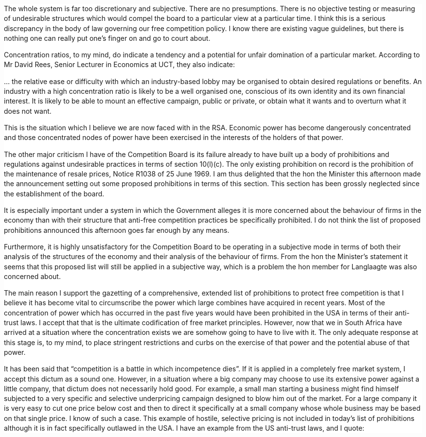 <p>The whole system is far too discretionary and subjective. There are no presumptions. There is no objective testing or measuring of undesirable structures which would compel the board to a particular view at a particular time. I think this is a serious discrepancy in the body of law governing our free competition policy. I know there are existing vague guidelines, but there is nothing one can really put one&#x2019;s finger on and go to court about.</p>

<p>Concentration ratios, to my mind, do indicate a tendency and a potential for unfair domination of a particular market. According to Mr David Rees, Senior Lecturer in Economics at UCT, they also indicate:</p>

<block name="quote">&#x2026; the relative ease or difficulty with which an industry-based lobby may be organised to obtain desired regulations or benefits. An industry with a high concentration ratio is likely to be a well organised one, conscious of its own identity and its own financial interest. It is likely to be able to mount an effective campaign, public or private, or obtain what it wants and to overturn what it does not want.</block>

<p>This is the situation which I believe we are now faced with in the RSA. Economic power has become dangerously concentrated and those concentrated nodes of power have been exercised in the interests of the holders of that power.</p>

<p>The other major criticism I have of the Competition Board is its failure already to have built up a body of prohibitions and regulations against undesirable practices in terms of section 10(l)(c). The only existing prohibition on record is the prohibition of the maintenance of resale prices, Notice R1038 of 25 June 1969. I am thus delighted that the hon the Minister this afternoon made the announcement setting out some proposed prohibitions in terms of this section. This section has been grossly neglected since the establishment of the board.</p>

<p>It is especially important under a system in which the Government alleges it is more concerned about the behaviour of firms in the economy than with their structure that anti-free competition practices be specifically prohibited. I do not think the list of proposed prohibitions announced this afternoon goes far enough by any means.</p>

<p>Furthermore, it is highly unsatisfactory for the Competition Board to be operating in a subjective mode in terms of both their analysis of the structures of the economy and their analysis of the behaviour of firms. From the hon the Minister&#x2019;s statement it seems that this proposed list will still be applied in a subjective way, which is a problem the hon member for Langlaagte was also concerned about.</p>

<p>The main reason I support the gazetting of a comprehensive, extended list of prohibitions to protect free competition is that I believe it has become vital to circumscribe the power which large combines have acquired in recent years. Most of the concentration of power which has occurred in the past five years would have been prohibited in the USA in terms of their anti-trust laws. I accept that that is the ultimate codification of free market principles. However, now that we in South Africa have arrived at a situation where the concentration exists we are somehow going to have to live with it. The only adequate response at this stage is, to my mind, to place stringent restrictions and curbs on the exercise of that power and the potential abuse of that power.</p>

<p>It has been said that &#x201C;competition is a battle in which incompetence dies&#x201D;. If it is applied in a completely free market system, I accept this dictum as a sound one. However, in a situation where a big company may choose to use its extensive power against a little company, that dictum does not necessarily hold good. For example, a small man starting a business might find himself subjected to a very specific and selective underpricing campaign designed to blow him out of the market. For a large company it is very easy to cut one price below cost and then to direct it specifically at a small company whose whole business may be based on that single price. I know of such a case. This example of hostile, selective pricing is not included in today&#x2019;s list of prohibitions although it is in fact specifically outlawed in the USA. I have an example from the US anti-trust laws, and I quote:</p>
